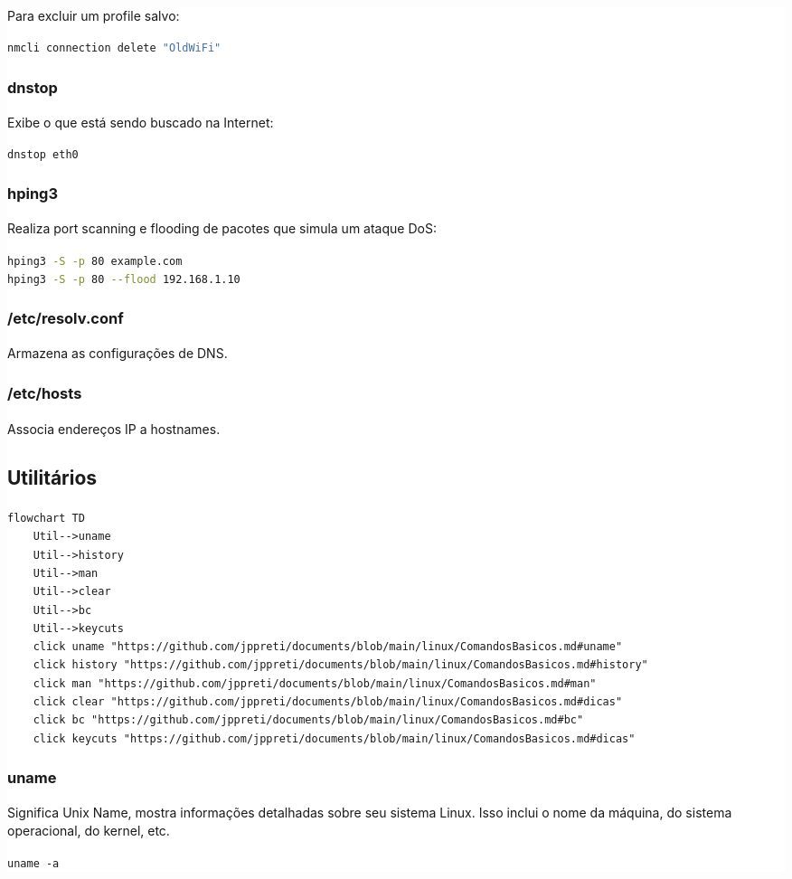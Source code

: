 Para excluir um profile salvo:

```bash
nmcli connection delete "OldWiFi"
```

### dnstop

Exibe o que está sendo buscado na Internet:

```bash
dnstop eth0
```

### hping3

Realiza port scanning e flooding de pacotes que simula um ataque DoS:

```bash
hping3 -S -p 80 example.com
hping3 -S -p 80 --flood 192.168.1.10
```

### /etc/resolv.conf

Armazena as configurações de DNS.

### /etc/hosts

Associa endereços IP a hostnames.

## Utilitários

```mermaid
flowchart TD
    Util-->uname
    Util-->history
    Util-->man
    Util-->clear
    Util-->bc
    Util-->keycuts
    click uname "https://github.com/jppreti/documents/blob/main/linux/ComandosBasicos.md#uname"
    click history "https://github.com/jppreti/documents/blob/main/linux/ComandosBasicos.md#history"
    click man "https://github.com/jppreti/documents/blob/main/linux/ComandosBasicos.md#man"
    click clear "https://github.com/jppreti/documents/blob/main/linux/ComandosBasicos.md#dicas"
    click bc "https://github.com/jppreti/documents/blob/main/linux/ComandosBasicos.md#bc"
    click keycuts "https://github.com/jppreti/documents/blob/main/linux/ComandosBasicos.md#dicas"
```

### uname

Significa Unix Name, mostra informações detalhadas sobre seu sistema Linux. Isso inclui o nome da máquina, do sistema operacional, do kernel, etc.

```shell
uname -a
```
